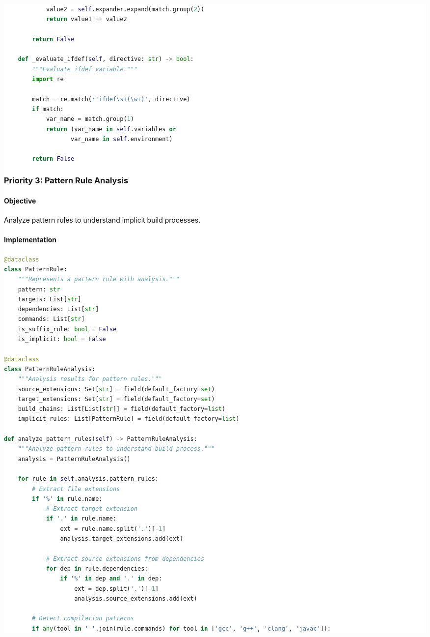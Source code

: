 ```python
            value2 = self.expander.expand(match.group(2))
            return value1 == value2
        
        return False
    
    def _evaluate_ifdef(self, directive: str) -> bool:
        """Evaluate ifdef variable."""
        import re
        
        match = re.match(r'ifdef\s+(\w+)', directive)
        if match:
            var_name = match.group(1)
            return (var_name in self.variables or 
                   var_name in self.environment)
        
        return False
```

### **Priority 3: Pattern Rule Analysis**

#### **Objective**
Analyze pattern rules to understand implicit build processes.

#### **Implementation**
```python
@dataclass
class PatternRule:
    """Represents a pattern rule with analysis."""
    pattern: str
    targets: List[str]
    dependencies: List[str]
    commands: List[str]
    is_suffix_rule: bool = False
    is_implicit: bool = False
    
@dataclass
class PatternRuleAnalysis:
    """Analysis results for pattern rules."""
    source_extensions: Set[str] = field(default_factory=set)
    target_extensions: Set[str] = field(default_factory=set)
    build_chains: List[List[str]] = field(default_factory=list)
    implicit_rules: List[PatternRule] = field(default_factory=list)

def analyze_pattern_rules(self) -> PatternRuleAnalysis:
    """Analyze pattern rules to understand build process."""
    analysis = PatternRuleAnalysis()
    
    for rule in self.analysis.pattern_rules:
        # Extract file extensions
        if '%' in rule.name:
            # Extract target extension
            if '.' in rule.name:
                ext = rule.name.split('.')[-1]
                analysis.target_extensions.add(ext)
            
            # Extract source extensions from dependencies
            for dep in rule.dependencies:
                if '%' in dep and '.' in dep:
                    ext = dep.split('.')[-1]
                    analysis.source_extensions.add(ext)
        
        # Detect compilation patterns
        if any(tool in ' '.join(rule.commands) for tool in ['gcc', 'g++', 'clang', 'javac']):
```